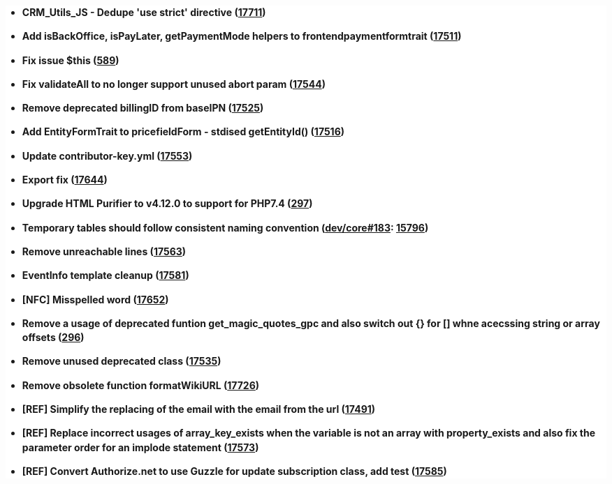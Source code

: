 - **CRM_Utils_JS - Dedupe 'use strict' directive
  ([17711](https://github.com/civicrm/civicrm-core/pull/17711))**

- **Add isBackOffice, isPayLater, getPaymentMode helpers to
  frontendpaymentformtrait
  ([17511](https://github.com/civicrm/civicrm-core/pull/17511))**

- **Fix issue $this
  ([589](https://github.com/civicrm/civicrm-drupal/pull/589))**

- **Fix validateAll to no longer support unused abort param
  ([17544](https://github.com/civicrm/civicrm-core/pull/17544))**

- **Remove deprecated billingID from baseIPN
  ([17525](https://github.com/civicrm/civicrm-core/pull/17525))**

- **Add EntityFormTrait to pricefieldForm - stdised getEntityId()
  ([17516](https://github.com/civicrm/civicrm-core/pull/17516))**

- **Update contributor-key.yml
  ([17553](https://github.com/civicrm/civicrm-core/pull/17553))**

- **Export fix ([17644](https://github.com/civicrm/civicrm-core/pull/17644))**

- **Upgrade HTML Purifier to v4.12.0 to support for PHP7.4
  ([297](https://github.com/civicrm/civicrm-packages/pull/297))**

- **Temporary tables should follow consistent naming convention
  ([dev/core#183](https://lab.civicrm.org/dev/core/-/issues/183):
  [15796](https://github.com/civicrm/civicrm-core/pull/15796))**

- **Remove unreachable lines
  ([17563](https://github.com/civicrm/civicrm-core/pull/17563))**

- **EventInfo template cleanup
  ([17581](https://github.com/civicrm/civicrm-core/pull/17581))**

- **[NFC] Misspelled word
  ([17652](https://github.com/civicrm/civicrm-core/pull/17652))**

- **Remove a usage of deprecated funtion get_magic_quotes_gpc and also switch out
  {} for [] whne acecssing string or array offsets
  ([296](https://github.com/civicrm/civicrm-packages/pull/296))**

- **Remove unused deprecated class
  ([17535](https://github.com/civicrm/civicrm-core/pull/17535))**

- **Remove obsolete function formatWikiURL
  ([17726](https://github.com/civicrm/civicrm-core/pull/17726))**

- **[REF] Simplify the replacing of the email with the email from the url
  ([17491](https://github.com/civicrm/civicrm-core/pull/17491))**

- **[REF] Replace incorrect usages of array_key_exists when the variable is not
  an array with property_exists and also fix the parameter order for an implode
  statement ([17573](https://github.com/civicrm/civicrm-core/pull/17573))**

- **[REF] Convert Authorize.net to use Guzzle for update subscription class, add
  test ([17585](https://github.com/civicrm/civicrm-core/pull/17585))**
